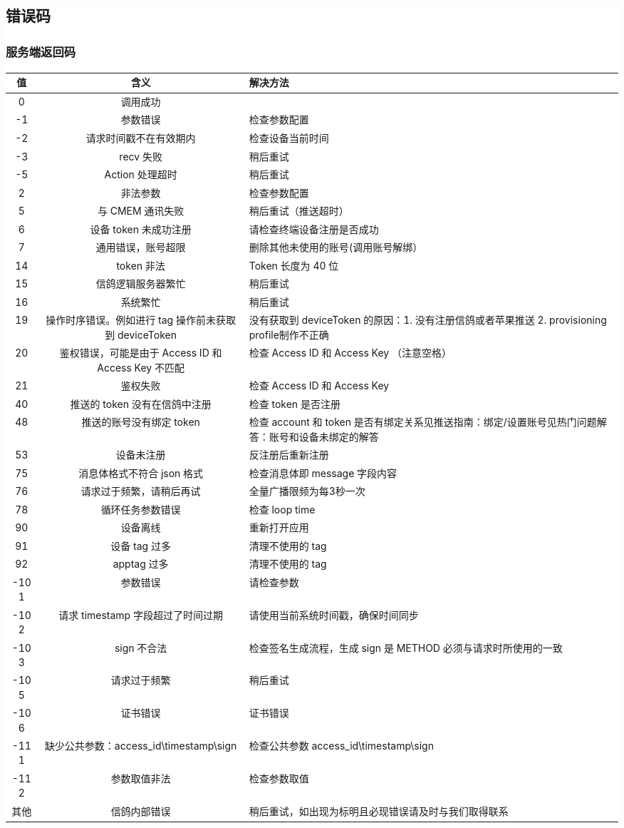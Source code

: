 ## 错误码

### 服务端返回码

| 值| 	含义| 	解决方法| 
| :---: | :----: | :---- |
|0	|调用成功||
|-1	|参数错误|	检查参数配置|
|-2	|请求时间戳不在有效期内	|检查设备当前时间|
|-3	|recv 失败	|稍后重试|
|-5	|Action 处理超时|	稍后重试|
|2	|非法参数	|检查参数配置|
|5	|与 CMEM 通讯失败|	稍后重试（推送超时）|
|6	|设备 token 未成功注册|	请检查终端设备注册是否成功
|7	|通用错误，账号超限	|删除其他未使用的账号(调用账号解绑）|
|14	|token 非法	|Token 长度为 40 位|
|15|	信鸽逻辑服务器繁忙	|稍后重试|
|16	|系统繁忙	|稍后重试|
|19	|操作时序错误。例如进行 tag 操作前未获取到 deviceToken|	没有获取到 deviceToken 的原因：1. 没有注册信鸽或者苹果推送 2. provisioning  profile制作不正确|
|20	|鉴权错误，可能是由于 Access ID 和 Access Key 不匹配|	检查 Access ID 和 Access Key （注意空格）|
|21|	鉴权失败	|检查 Access ID 和 Access Key|
|40	|推送的 token 没有在信鸽中注册	|检查 token 是否注册|
|48	|推送的账号没有绑定 token	|检查 account 和 token 是否有绑定关系见推送指南：绑定/设置账号见热门问题解答：账号和设备未绑定的解答|
|53	|设备未注册	|反注册后重新注册|
|75	|消息体格式不符合 json 格式	|检查消息体即 message 字段内容|
|76	|请求过于频繁，请稍后再试	|全量广播限频为每3秒一次|
|78	|循环任务参数错误	|检查 loop time|
|90	|设备离线	|重新打开应用|
|91	|设备 tag 过多	|清理不使用的 tag|
|92	|apptag 过多	|清理不使用的 tag|
|-101	|参数错误|	请检查参数|
|-102|	请求 timestamp 字段超过了时间过期|	请使用当前系统时间戳，确保时间同步|
|-103|	sign 不合法|	检查签名生成流程，生成 sign 是 METHOD 必须与请求时所使用的一致|
|-105|	请求过于频繁|	稍后重试|
|-106	|证书错误|	证书错误|
|-111|	缺少公共参数：access_id\timestamp\sign|	检查公共参数 access_id\timestamp\sign|
|-112	|参数取值非法	|检查参数取值|
|其他	|信鸽内部错误	|稍后重试，如出现为标明且必现错误请及时与我们取得联系|
